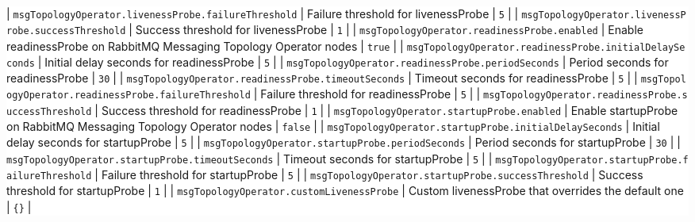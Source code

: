 | `msgTopologyOperator.livenessProbe.failureThreshold`                    | Failure threshold for livenessProbe                                                                                                                                                                                                                       | `5`                                               |
| `msgTopologyOperator.livenessProbe.successThreshold`                    | Success threshold for livenessProbe                                                                                                                                                                                                                       | `1`                                               |
| `msgTopologyOperator.readinessProbe.enabled`                            | Enable readinessProbe on RabbitMQ Messaging Topology Operator nodes                                                                                                                                                                                       | `true`                                            |
| `msgTopologyOperator.readinessProbe.initialDelaySeconds`                | Initial delay seconds for readinessProbe                                                                                                                                                                                                                  | `5`                                               |
| `msgTopologyOperator.readinessProbe.periodSeconds`                      | Period seconds for readinessProbe                                                                                                                                                                                                                         | `30`                                              |
| `msgTopologyOperator.readinessProbe.timeoutSeconds`                     | Timeout seconds for readinessProbe                                                                                                                                                                                                                        | `5`                                               |
| `msgTopologyOperator.readinessProbe.failureThreshold`                   | Failure threshold for readinessProbe                                                                                                                                                                                                                      | `5`                                               |
| `msgTopologyOperator.readinessProbe.successThreshold`                   | Success threshold for readinessProbe                                                                                                                                                                                                                      | `1`                                               |
| `msgTopologyOperator.startupProbe.enabled`                              | Enable startupProbe on RabbitMQ Messaging Topology Operator nodes                                                                                                                                                                                         | `false`                                           |
| `msgTopologyOperator.startupProbe.initialDelaySeconds`                  | Initial delay seconds for startupProbe                                                                                                                                                                                                                    | `5`                                               |
| `msgTopologyOperator.startupProbe.periodSeconds`                        | Period seconds for startupProbe                                                                                                                                                                                                                           | `30`                                              |
| `msgTopologyOperator.startupProbe.timeoutSeconds`                       | Timeout seconds for startupProbe                                                                                                                                                                                                                          | `5`                                               |
| `msgTopologyOperator.startupProbe.failureThreshold`                     | Failure threshold for startupProbe                                                                                                                                                                                                                        | `5`                                               |
| `msgTopologyOperator.startupProbe.successThreshold`                     | Success threshold for startupProbe                                                                                                                                                                                                                        | `1`                                               |
| `msgTopologyOperator.customLivenessProbe`                               | Custom livenessProbe that overrides the default one                                                                                                                                                                                                       | `{}`                                              |